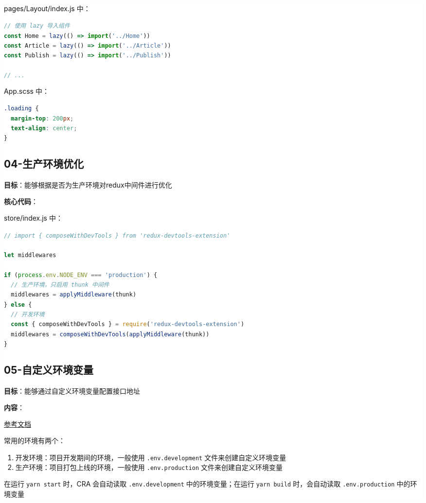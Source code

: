 pages/Layout/index.js 中：

```js
// 使用 lazy 导入组件
const Home = lazy(() => import('../Home'))
const Article = lazy(() => import('../Article'))
const Publish = lazy(() => import('../Publish'))

// ...
```

App.scss 中：

```scss
.loading {
  margin-top: 200px;
  text-align: center;
}
```

## 04-生产环境优化

**目标**：能够根据是否为生产环境对redux中间件进行优化

**核心代码**：

store/index.js 中：

```js
// import { composeWithDevTools } from 'redux-devtools-extension'

let middlewares

if (process.env.NODE_ENV === 'production') {
  // 生产环境，只启用 thunk 中间件
  middlewares = applyMiddleware(thunk)
} else {
  // 开发环境
  const { composeWithDevTools } = require('redux-devtools-extension')
  middlewares = composeWithDevTools(applyMiddleware(thunk))
}
```

## 05-自定义环境变量

**目标**：能够通过自定义环境变量配置接口地址

**内容**：

[参考文档](https://create-react-app.dev/docs/adding-custom-environment-variables)

常用的环境有两个：

1. 开发环境：项目开发期间的环境，一般使用 `.env.development` 文件来创建自定义环境变量
2. 生产环境：项目打包上线的环境，一般使用 `.env.production` 文件来创建自定义环境变量

在运行 `yarn start` 时，CRA 会自动读取 `.env.development` 中的环境变量；在运行 `yarn build` 时，会自动读取 `.env.production` 中的环境变量
